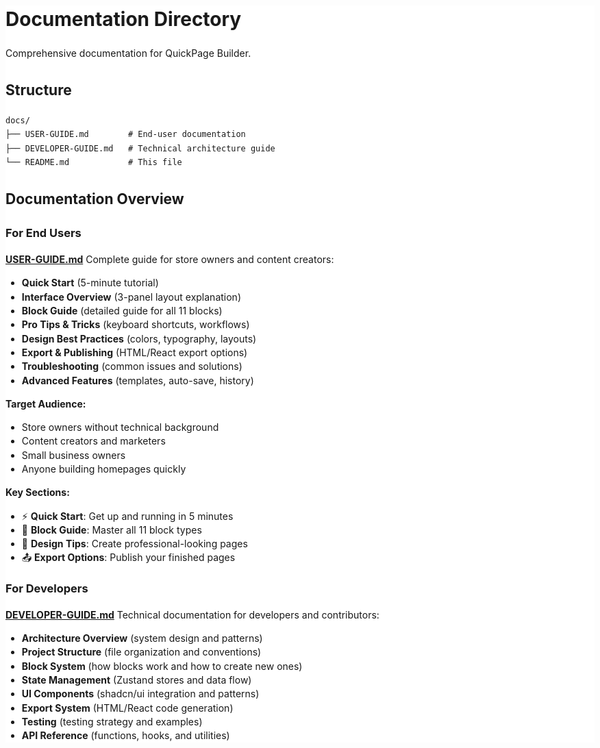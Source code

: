# Documentation Directory

Comprehensive documentation for QuickPage Builder.

## Structure

```
docs/
├── USER-GUIDE.md        # End-user documentation
├── DEVELOPER-GUIDE.md   # Technical architecture guide
└── README.md            # This file
```

## Documentation Overview

### For End Users

**[USER-GUIDE.md](./USER-GUIDE.md)**
Complete guide for store owners and content creators:

- **Quick Start** (5-minute tutorial)
- **Interface Overview** (3-panel layout explanation)
- **Block Guide** (detailed guide for all 11 blocks)
- **Pro Tips & Tricks** (keyboard shortcuts, workflows)
- **Design Best Practices** (colors, typography, layouts)
- **Export & Publishing** (HTML/React export options)
- **Troubleshooting** (common issues and solutions)
- **Advanced Features** (templates, auto-save, history)

**Target Audience:**
- Store owners without technical background
- Content creators and marketers
- Small business owners
- Anyone building homepages quickly

**Key Sections:**
- ⚡ **Quick Start**: Get up and running in 5 minutes
- 🧩 **Block Guide**: Master all 11 block types
- 🎨 **Design Tips**: Create professional-looking pages
- 📤 **Export Options**: Publish your finished pages

### For Developers

**[DEVELOPER-GUIDE.md](./DEVELOPER-GUIDE.md)**
Technical documentation for developers and contributors:

- **Architecture Overview** (system design and patterns)
- **Project Structure** (file organization and conventions)
- **Block System** (how blocks work and how to create new ones)
- **State Management** (Zustand stores and data flow)
- **UI Components** (shadcn/ui integration and patterns)
- **Export System** (HTML/React code generation)
- **Testing** (testing strategy and examples)
- **API Reference** (functions, hooks, and utilities)

